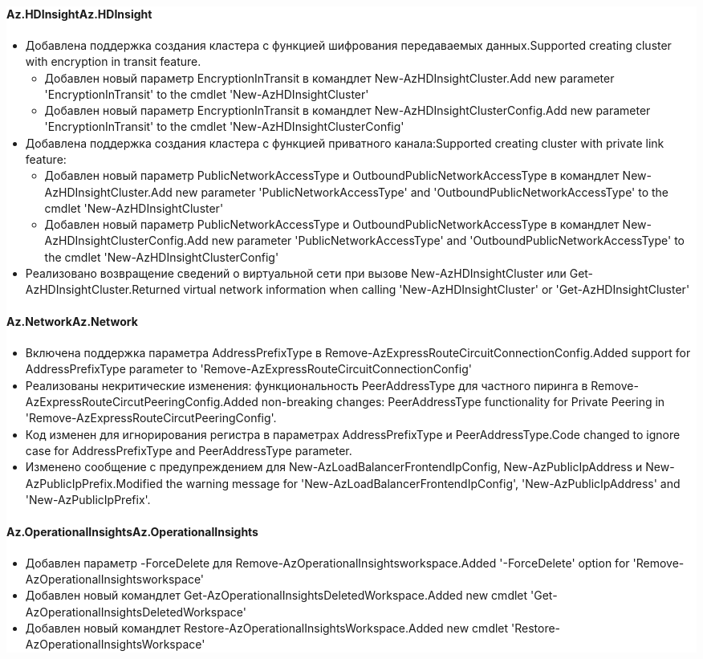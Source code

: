 #### <a name="azhdinsight"></a><span data-ttu-id="82d40-131">Az.HDInsight</span><span class="sxs-lookup"><span data-stu-id="82d40-131">Az.HDInsight</span></span>
* <span data-ttu-id="82d40-132">Добавлена поддержка создания кластера с функцией шифрования передаваемых данных.</span><span class="sxs-lookup"><span data-stu-id="82d40-132">Supported creating cluster with encryption in transit feature.</span></span>
    - <span data-ttu-id="82d40-133">Добавлен новый параметр EncryptionInTransit в командлет New-AzHDInsightCluster.</span><span class="sxs-lookup"><span data-stu-id="82d40-133">Add new parameter 'EncryptionInTransit' to the cmdlet 'New-AzHDInsightCluster'</span></span>
    - <span data-ttu-id="82d40-134">Добавлен новый параметр EncryptionInTransit в командлет New-AzHDInsightClusterConfig.</span><span class="sxs-lookup"><span data-stu-id="82d40-134">Add new parameter 'EncryptionInTransit' to the cmdlet 'New-AzHDInsightClusterConfig'</span></span>
* <span data-ttu-id="82d40-135">Добавлена поддержка создания кластера с функцией приватного канала:</span><span class="sxs-lookup"><span data-stu-id="82d40-135">Supported creating cluster with private link feature:</span></span>
    - <span data-ttu-id="82d40-136">Добавлен новый параметр PublicNetworkAccessType и OutboundPublicNetworkAccessType в командлет New-AzHDInsightCluster.</span><span class="sxs-lookup"><span data-stu-id="82d40-136">Add new parameter 'PublicNetworkAccessType' and 'OutboundPublicNetworkAccessType' to the cmdlet 'New-AzHDInsightCluster'</span></span>
    - <span data-ttu-id="82d40-137">Добавлен новый параметр PublicNetworkAccessType и OutboundPublicNetworkAccessType в командлет New-AzHDInsightClusterConfig.</span><span class="sxs-lookup"><span data-stu-id="82d40-137">Add new parameter 'PublicNetworkAccessType' and 'OutboundPublicNetworkAccessType' to the cmdlet 'New-AzHDInsightClusterConfig'</span></span>
* <span data-ttu-id="82d40-138">Реализовано возвращение сведений о виртуальной сети при вызове New-AzHDInsightCluster или Get-AzHDInsightCluster.</span><span class="sxs-lookup"><span data-stu-id="82d40-138">Returned virtual network information when calling 'New-AzHDInsightCluster' or 'Get-AzHDInsightCluster'</span></span>

#### <a name="aznetwork"></a><span data-ttu-id="82d40-139">Az.Network</span><span class="sxs-lookup"><span data-stu-id="82d40-139">Az.Network</span></span>
* <span data-ttu-id="82d40-140">Включена поддержка параметра AddressPrefixType в Remove-AzExpressRouteCircuitConnectionConfig.</span><span class="sxs-lookup"><span data-stu-id="82d40-140">Added support for AddressPrefixType parameter to 'Remove-AzExpressRouteCircuitConnectionConfig'</span></span>
* <span data-ttu-id="82d40-141">Реализованы некритические изменения: функциональность PeerAddressType для частного пиринга в Remove-AzExpressRouteCircutPeeringConfig.</span><span class="sxs-lookup"><span data-stu-id="82d40-141">Added non-breaking changes: PeerAddressType functionality for Private Peering in 'Remove-AzExpressRouteCircutPeeringConfig'.</span></span>
* <span data-ttu-id="82d40-142">Код изменен для игнорирования регистра в параметрах AddressPrefixType и PeerAddressType.</span><span class="sxs-lookup"><span data-stu-id="82d40-142">Code changed to ignore case for AddressPrefixType and PeerAddressType parameter.</span></span>
* <span data-ttu-id="82d40-143">Изменено сообщение с предупреждением для New-AzLoadBalancerFrontendIpConfig, New-AzPublicIpAddress и New-AzPublicIpPrefix.</span><span class="sxs-lookup"><span data-stu-id="82d40-143">Modified the warning message for 'New-AzLoadBalancerFrontendIpConfig', 'New-AzPublicIpAddress' and 'New-AzPublicIpPrefix'.</span></span>

#### <a name="azoperationalinsights"></a><span data-ttu-id="82d40-144">Az.OperationalInsights</span><span class="sxs-lookup"><span data-stu-id="82d40-144">Az.OperationalInsights</span></span>
* <span data-ttu-id="82d40-145">Добавлен параметр -ForceDelete для Remove-AzOperationalInsightsworkspace.</span><span class="sxs-lookup"><span data-stu-id="82d40-145">Added '-ForceDelete' option for 'Remove-AzOperationalInsightsworkspace'</span></span>
* <span data-ttu-id="82d40-146">Добавлен новый командлет Get-AzOperationalInsightsDeletedWorkspace.</span><span class="sxs-lookup"><span data-stu-id="82d40-146">Added new cmdlet 'Get-AzOperationalInsightsDeletedWorkspace'</span></span>
* <span data-ttu-id="82d40-147">Добавлен новый командлет Restore-AzOperationalInsightsWorkspace.</span><span class="sxs-lookup"><span data-stu-id="82d40-147">Added new cmdlet 'Restore-AzOperationalInsightsWorkspace'</span></span>
